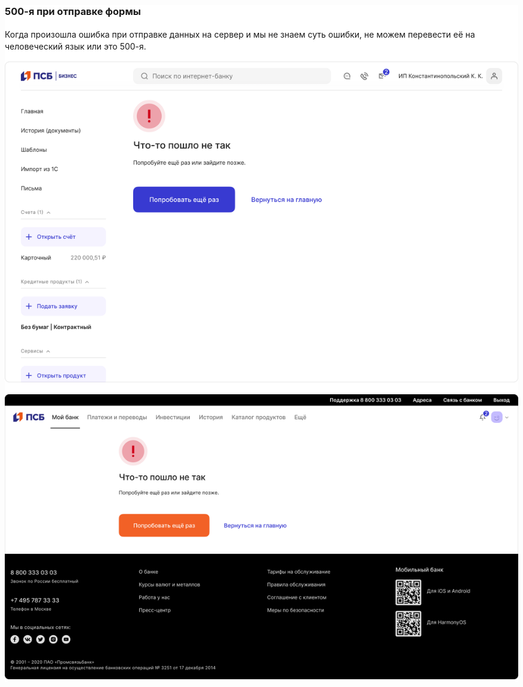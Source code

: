 ### 500-я при отправке формы

Когда произошла ошибка при отправке данных на сервер и мы не знаем суть ошибки, не можем перевести её на человеческий язык или это 500-я.

![500-я при отправке формы](./12.png)

![500-я при отправке формы в РБ](./error-rb-2.png)
